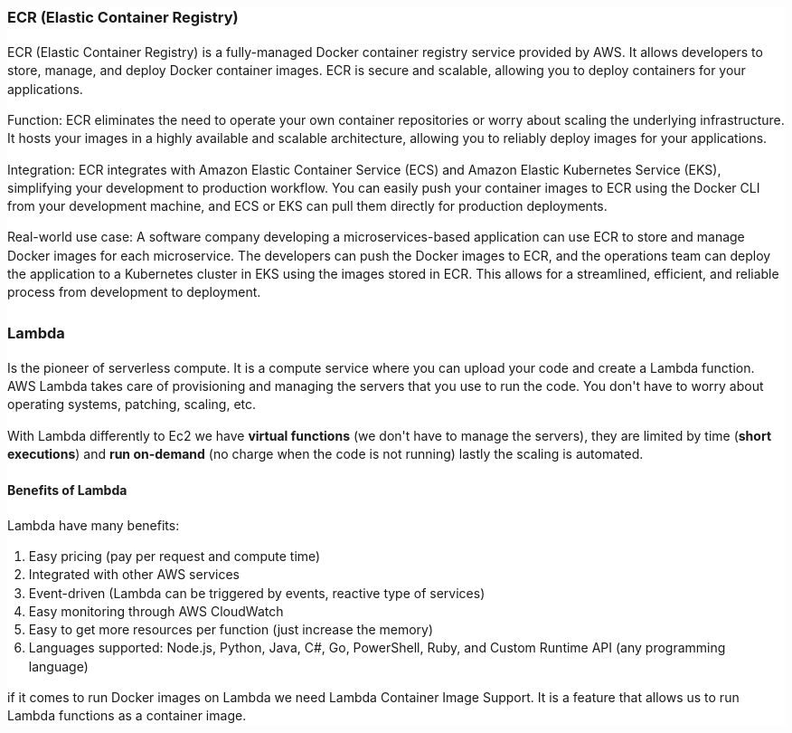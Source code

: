 ### ECR (Elastic Container Registry)
ECR (Elastic Container Registry) is a fully-managed Docker container registry service provided by AWS. It allows developers to store, manage, and deploy Docker container images. ECR is secure and scalable, allowing you to deploy containers for your applications.

Function: ECR eliminates the need to operate your own container repositories or worry about scaling the underlying infrastructure. It hosts your images in a highly available and scalable architecture, allowing you to reliably deploy images for your applications.

Integration: ECR integrates with Amazon Elastic Container Service (ECS) and Amazon Elastic Kubernetes Service (EKS), simplifying your development to production workflow. You can easily push your container images to ECR using the Docker CLI from your development machine, and ECS or EKS can pull them directly for production deployments.

Real-world use case: A software company developing a microservices-based application can use ECR to store and manage Docker images for each microservice. The developers can push the Docker images to ECR, and the operations team can deploy the application to a Kubernetes cluster in EKS using the images stored in ECR. This allows for a streamlined, efficient, and reliable process from development to deployment.

### Lambda
Is the pioneer of serverless compute. It is a compute service where you can upload your code and create a Lambda
function. AWS Lambda takes care of provisioning and managing the servers that you use to run the code. You don't have
to worry about operating systems, patching, scaling, etc.

With Lambda differently to Ec2 we have **virtual functions** (we don't have to manage the servers), they are limited
by time (**short executions**) and **run on-demand** (no charge when the code is not running) lastly the scaling
is automated.

#### Benefits of Lambda
Lambda have many benefits:

1. Easy pricing (pay per request and compute time)
2. Integrated with other AWS services
3. Event-driven (Lambda can be triggered by events, reactive type of services)
4. Easy monitoring through AWS CloudWatch
5. Easy to get more resources per function (just increase the memory)
6. Languages supported: Node.js, Python, Java, C#, Go, PowerShell, Ruby, and Custom Runtime API (any programming language)

if it comes to run Docker images on Lambda we need Lambda Container Image Support. It is a feature that allows us to
run Lambda functions as a container image.
